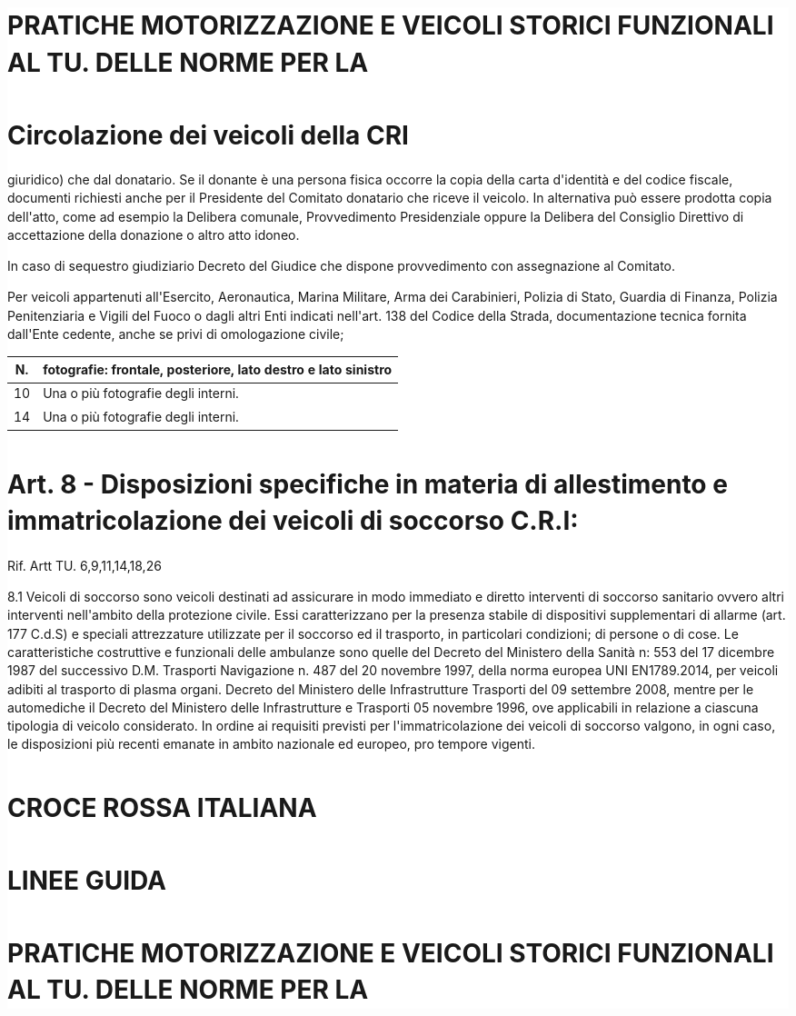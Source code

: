 # PRATICHE MOTORIZZAZIONE E VEICOLI STORICI FUNZIONALI AL TU. DELLE NORME PER LA

# Circolazione dei veicoli della CRI

giuridico) che dal donatario. Se il donante è una persona fisica occorre la copia della carta d'identità e del codice fiscale, documenti richiesti anche per il Presidente del Comitato donatario che riceve il veicolo. In alternativa può essere prodotta copia dell'atto, come ad esempio la Delibera comunale, Provvedimento Presidenziale oppure la Delibera del Consiglio Direttivo di accettazione della donazione o altro atto idoneo.

In caso di sequestro giudiziario Decreto del Giudice che dispone provvedimento con assegnazione al Comitato.

Per veicoli appartenuti all'Esercito, Aeronautica, Marina Militare, Arma dei Carabinieri, Polizia di Stato, Guardia di Finanza, Polizia Penitenziaria e Vigili del Fuoco o dagli altri Enti indicati nell'art. 138 del Codice della Strada, documentazione tecnica fornita dall'Ente cedente, anche se privi di omologazione civile;

|N.|fotografie: frontale, posteriore, lato destro e lato sinistro|
|---|---|
|10|Una o più fotografie degli interni.|
|14|Una o più fotografie degli interni.|

# Art. 8 - Disposizioni specifiche in materia di allestimento e immatricolazione dei veicoli di soccorso C.R.I:

Rif. Artt TU. 6,9,11,14,18,26

8.1 Veicoli di soccorso sono veicoli destinati ad assicurare in modo immediato e diretto interventi di soccorso sanitario ovvero altri interventi nell'ambito della protezione civile. Essi caratterizzano per la presenza stabile di dispositivi supplementari di allarme (art. 177 C.d.S) e speciali attrezzature utilizzate per il soccorso ed il trasporto, in particolari condizioni; di persone o di cose. Le caratteristiche costruttive e funzionali delle ambulanze sono quelle del Decreto del Ministero della Sanità n: 553 del 17 dicembre 1987 del successivo D.M. Trasporti Navigazione n. 487 del 20 novembre 1997, della norma europea UNI EN1789.2014, per veicoli adibiti al trasporto di plasma organi. Decreto del Ministero delle Infrastrutture Trasporti del 09 settembre 2008, mentre per le automediche il Decreto del Ministero delle Infrastrutture e Trasporti 05 novembre 1996, ove applicabili in relazione a ciascuna tipologia di veicolo considerato. In ordine ai requisiti previsti per l'immatricolazione dei veicoli di soccorso valgono, in ogni caso, le disposizioni più recenti emanate in ambito nazionale ed europeo, pro tempore vigenti.

# CROCE ROSSA ITALIANA

# LINEE GUIDA

# PRATICHE MOTORIZZAZIONE E VEICOLI STORICI FUNZIONALI AL TU. DELLE NORME PER LA

